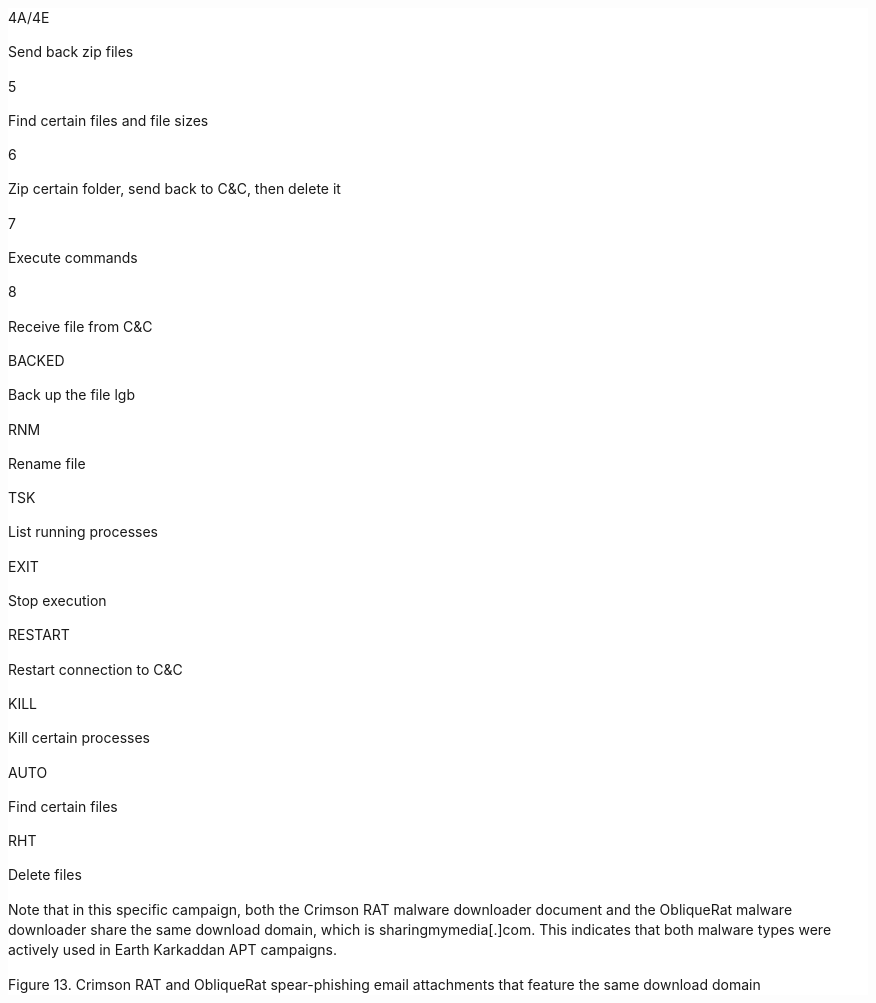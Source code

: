 4A/4E

Send back zip files

5

Find certain files and file sizes

6

Zip certain folder, send back to C&C, then delete it

7

Execute commands

8

Receive file from C&C

BACKED

Back up the file lgb

RNM

Rename file

TSK

List running processes

EXIT

Stop execution

RESTART

Restart connection to C&C

KILL

Kill certain processes

AUTO

Find certain files

RHT

Delete files


Note that in this specific campaign, both the Crimson RAT malware downloader document and the ObliqueRat malware downloader share the same download domain, which is sharingmymedia[.]com. This indicates that both malware types were actively used in Earth Karkaddan APT campaigns.






Figure 13. Crimson RAT and ObliqueRat spear-phishing email attachments that feature the same download domain


